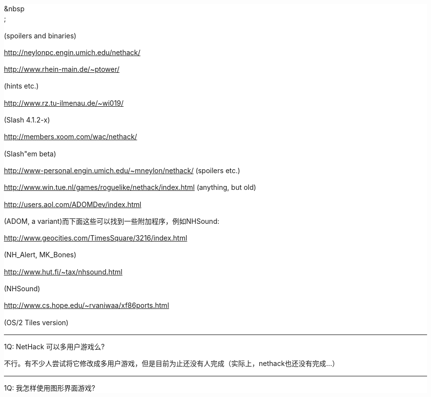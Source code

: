  &nbsp<br />;

(spoilers and binaries)

http://neylonpc.engin.umich.edu/nethack/

http://www.rhein-main.de/~ptower/




 (hints etc.)

http://www.rz.tu-ilmenau.de/~wi019/





(Slash 4.1.2-x)

http://members.xoom.com/wac/nethack/





(Slash"em beta)

http://www-personal.engin.umich.edu/~mneylon/nethack/ (spoilers etc.)

http://www.win.tue.nl/games/roguelike/nethack/index.html (anything, but old)

http://users.aol.com/ADOMDev/index.html




(ADOM, a variant)而下面这些可以找到一些附加程序，例如NHSound:

http://www.geocities.com/TimesSquare/3216/index.html

(NH_Alert, MK_Bones)

http://www.hut.fi/~tax/nhsound.html





(NHSound)

http://www.cs.hope.edu/~rvaniwaa/xf86ports.html


(OS/2 Tiles version)

* * * 

1Q: NetHack 可以多用户游戏么?




不行。有不少人尝试将它修改成多用户游戏，但是目前为止还没有人完成（实际上，nethack也还没有完成...）

* * * 

1Q: 我怎样使用图形界面游戏?



